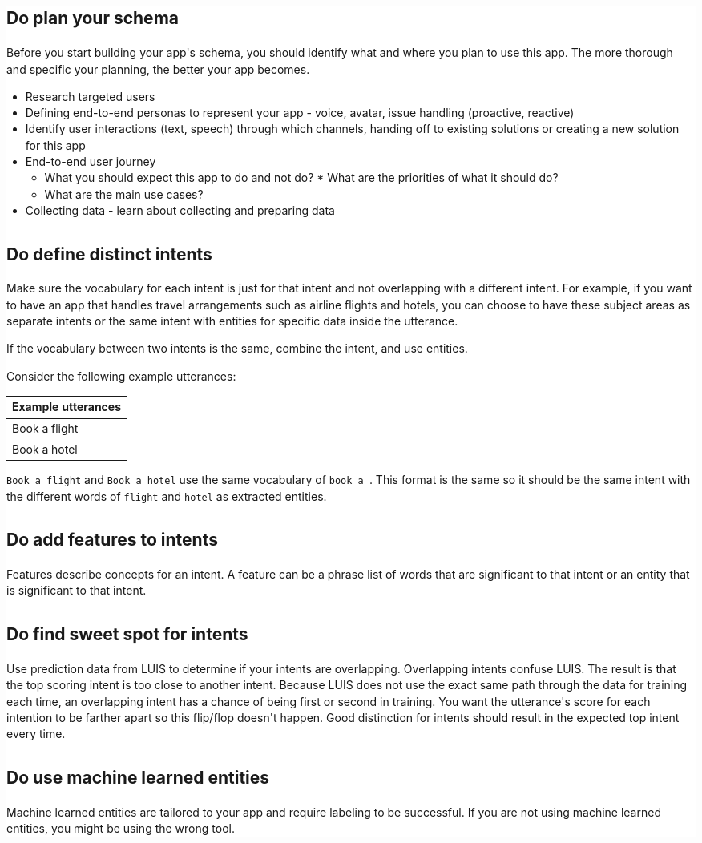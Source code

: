 ## Do plan your schema

Before you start building your app's schema, you should identify what and where you plan to use this app. The more thorough and specific your planning, the better your app becomes.

* Research targeted users
* Defining end-to-end personas to represent your app - voice, avatar, issue handling (proactive, reactive)
* Identify user interactions (text, speech) through which channels, handing off to existing solutions or creating a new solution for this app
* End-to-end user journey
    * What you should expect this app to do and not do? * What are the priorities of what it should do?
    * What are the main use cases?
* Collecting data - [learn](data-collection.md) about collecting and preparing data

## Do define distinct intents
Make sure the vocabulary for each intent is just for that intent and not overlapping with a different intent. For example, if you want to have an app that handles travel arrangements such as airline flights and hotels, you can choose to have these subject areas as separate intents or the same intent with entities for specific data inside the utterance.

If the vocabulary between two intents is the same, combine the intent, and use entities.

Consider the following example utterances:

|Example utterances|
|--|
|Book a flight|
|Book a hotel|

`Book a flight` and `Book a hotel` use the same vocabulary of `book a `. This format is the same so it should be the same intent with the different words of `flight` and `hotel` as extracted entities.

## Do add features to intents

Features describe concepts for an intent. A feature can be a phrase list of words that are significant to that intent or an entity that is significant to that intent.

## Do find sweet spot for intents
Use prediction data from LUIS to determine if your intents are overlapping. Overlapping intents confuse LUIS. The result is that the top scoring intent is too close to another intent. Because LUIS does not use the exact same path through the data for training each time, an overlapping intent has a chance of being first or second in training. You want the utterance's score for each intention to be farther apart so this flip/flop doesn't happen. Good distinction for intents should result in the expected top intent every time.

## Do use machine learned entities

Machine learned entities are tailored to your app and require labeling to be successful. If you are not using machine learned entities, you might be using the wrong tool.
